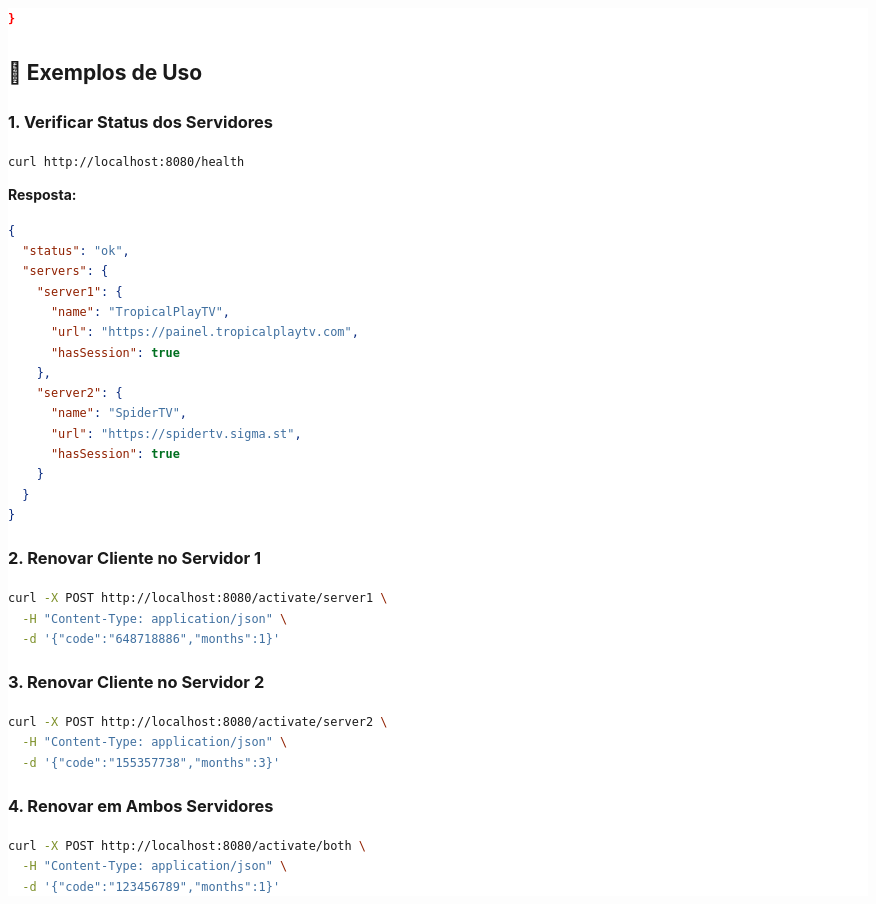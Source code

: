 ```bash
}
```

## 📝 Exemplos de Uso

### 1. Verificar Status dos Servidores

```bash
curl http://localhost:8080/health
```

**Resposta:**
```json
{
  "status": "ok",
  "servers": {
    "server1": {
      "name": "TropicalPlayTV",
      "url": "https://painel.tropicalplaytv.com",
      "hasSession": true
    },
    "server2": {
      "name": "SpiderTV",
      "url": "https://spidertv.sigma.st",
      "hasSession": true
    }
  }
}
```

### 2. Renovar Cliente no Servidor 1

```bash
curl -X POST http://localhost:8080/activate/server1 \
  -H "Content-Type: application/json" \
  -d '{"code":"648718886","months":1}'
```

### 3. Renovar Cliente no Servidor 2

```bash
curl -X POST http://localhost:8080/activate/server2 \
  -H "Content-Type: application/json" \
  -d '{"code":"155357738","months":3}'
```

### 4. Renovar em Ambos Servidores

```bash
curl -X POST http://localhost:8080/activate/both \
  -H "Content-Type: application/json" \
  -d '{"code":"123456789","months":1}'
```
